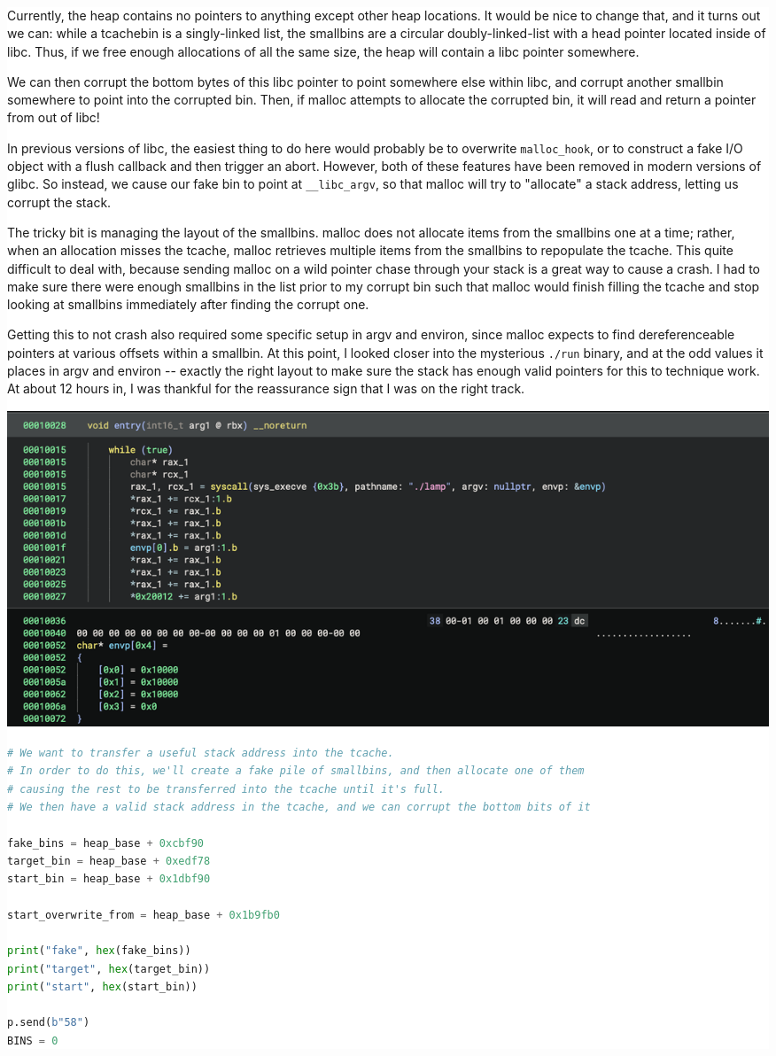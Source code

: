 Currently, the heap contains no pointers to anything except other heap locations. It would be nice to change that, and it turns out we can: while a tcachebin is a singly-linked list, the smallbins are a circular doubly-linked-list with a head pointer located inside of libc. Thus, if we free enough allocations of all the same size, the heap will contain a libc pointer somewhere.

We can then corrupt the bottom bytes of this libc pointer to point somewhere else within libc, and corrupt another smallbin somewhere to point into the corrupted bin. Then, if malloc attempts to allocate the corrupted bin, it will read and return a pointer from out of libc!

In previous versions of libc, the easiest thing to do here would probably be to overwrite `malloc_hook`, or to construct a fake I/O object with a flush callback and then trigger an abort. However, both of these features have been removed in modern versions of glibc. So instead, we cause our fake bin to point at `__libc_argv`, so that malloc will try to "allocate" a stack address, letting us corrupt the stack.

The tricky bit is managing the layout of the smallbins. malloc does not allocate items from the smallbins one at a time; rather, when an allocation misses the tcache, malloc retrieves multiple items from the smallbins to repopulate the tcache. This quite difficult to deal with, because sending malloc on a wild pointer chase through your stack is a great way to cause a crash. I had to make sure there were enough smallbins in the list prior to my corrupt bin such that malloc would finish filling the tcache and stop looking at smallbins immediately after finding the corrupt one.

Getting this to not crash also required some specific setup in argv and environ, since malloc expects to find dereferenceable pointers at various offsets within a smallbin. At this point, I looked closer into the mysterious `./run` binary, and at the odd values it places in argv and environ -- exactly the right layout to make sure the stack has enough valid pointers for this to technique work. At about 12 hours in, I was thankful for the reassurance sign that I was on the right track.

![](run.png)

```python
# We want to transfer a useful stack address into the tcache.
# In order to do this, we'll create a fake pile of smallbins, and then allocate one of them
# causing the rest to be transferred into the tcache until it's full.
# We then have a valid stack address in the tcache, and we can corrupt the bottom bits of it

fake_bins = heap_base + 0xcbf90
target_bin = heap_base + 0xedf78
start_bin = heap_base + 0x1dbf90

start_overwrite_from = heap_base + 0x1b9fb0

print("fake", hex(fake_bins))
print("target", hex(target_bin))
print("start", hex(start_bin))

p.send(b"58")
BINS = 0
```